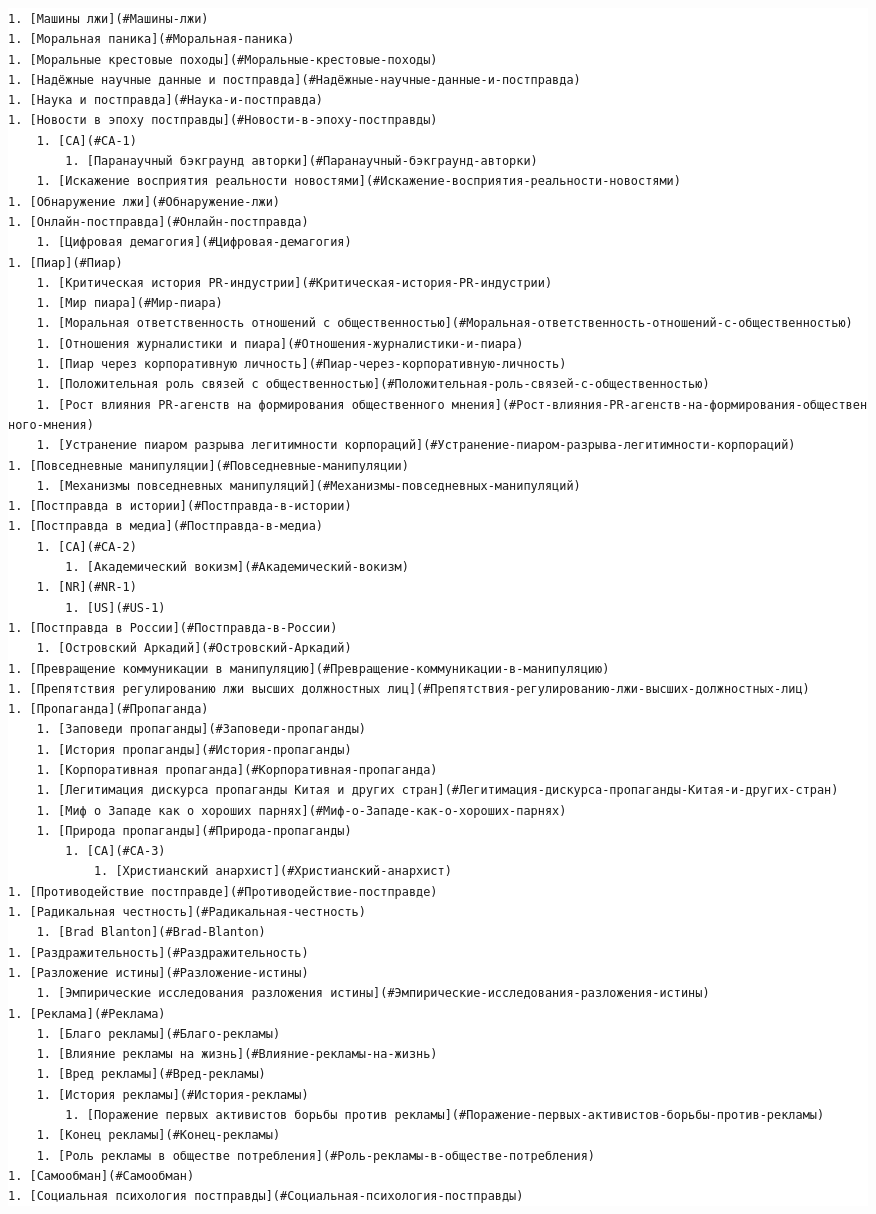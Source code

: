 	1. [Машины лжи](#Машины-лжи)
	1. [Моральная паника](#Моральная-паника)
	1. [Моральные крестовые походы](#Моральные-крестовые-походы)
	1. [Надёжные научные данные и постправда](#Надёжные-научные-данные-и-постправда)
	1. [Наука и постправда](#Наука-и-постправда)
	1. [Новости в эпоху постправды](#Новости-в-эпоху-постправды)
		1. [CA](#CA-1)
			1. [Паранаучный бэкграунд авторки](#Паранаучный-бэкграунд-авторки)
		1. [Искажение восприятия реальности новостями](#Искажение-восприятия-реальности-новостями)
	1. [Обнаружение лжи](#Обнаружение-лжи)
	1. [Онлайн-постправда](#Онлайн-постправда)
		1. [Цифровая демагогия](#Цифровая-демагогия)
	1. [Пиар](#Пиар)
		1. [Критическая история PR-индустрии](#Критическая-история-PR-индустрии)
		1. [Мир пиара](#Мир-пиара)
		1. [Моральная ответственность отношений с общественностью](#Моральная-ответственность-отношений-с-общественностью)
		1. [Отношения журналистики и пиара](#Отношения-журналистики-и-пиара)
		1. [Пиар через корпоративную личность](#Пиар-через-корпоративную-личность)
		1. [Положительная роль связей с общественностью](#Положительная-роль-связей-с-общественностью)
		1. [Рост влияния PR-агенств на формирования общественного мнения](#Рост-влияния-PR-агенств-на-формирования-общественного-мнения)
		1. [Устранение пиаром разрыва легитимности корпораций](#Устранение-пиаром-разрыва-легитимности-корпораций)
	1. [Повседневные манипуляции](#Повседневные-манипуляции)
		1. [Механизмы повседневных манипуляций](#Механизмы-повседневных-манипуляций)
	1. [Постправда в истории](#Постправда-в-истории)
	1. [Постправда в медиа](#Постправда-в-медиа)
		1. [CA](#CA-2)
			1. [Академический вокизм](#Академический-вокизм)
		1. [NR](#NR-1)
			1. [US](#US-1)
	1. [Постправда в России](#Постправда-в-России)
		1. [Островский Аркадий](#Островский-Аркадий)
	1. [Превращение коммуникации в манипуляцию](#Превращение-коммуникации-в-манипуляцию)
	1. [Препятствия регулированию лжи высших должностных лиц](#Препятствия-регулированию-лжи-высших-должностных-лиц)
	1. [Пропаганда](#Пропаганда)
		1. [Заповеди пропаганды](#Заповеди-пропаганды)
		1. [История пропаганды](#История-пропаганды)
		1. [Корпоративная пропаганда](#Корпоративная-пропаганда)
		1. [Легитимация дискурса пропаганды Китая и других стран](#Легитимация-дискурса-пропаганды-Китая-и-других-стран)
		1. [Миф о Западе как о хороших парнях](#Миф-о-Западе-как-о-хороших-парнях)
		1. [Природа пропаганды](#Природа-пропаганды)
			1. [CA](#CA-3)
				1. [Христианский анархист](#Христианский-анархист)
	1. [Противодействие постправде](#Противодействие-постправде)
	1. [Радикальная честность](#Радикальная-честность)
		1. [Brad Blanton](#Brad-Blanton)
	1. [Раздражительность](#Раздражительность)
	1. [Разложение истины](#Разложение-истины)
		1. [Эмпирические исследования разложения истины](#Эмпирические-исследования-разложения-истины)
	1. [Реклама](#Реклама)
		1. [Благо рекламы](#Благо-рекламы)
		1. [Влияние рекламы на жизнь](#Влияние-рекламы-на-жизнь)
		1. [Вред рекламы](#Вред-рекламы)
		1. [История рекламы](#История-рекламы)
			1. [Поражение первых активистов борьбы против рекламы](#Поражение-первых-активистов-борьбы-против-рекламы)
		1. [Конец рекламы](#Конец-рекламы)
		1. [Роль рекламы в обществе потребления](#Роль-рекламы-в-обществе-потребления)
	1. [Самообман](#Самообман)
	1. [Социальная психология постправды](#Социальная-психология-постправды)